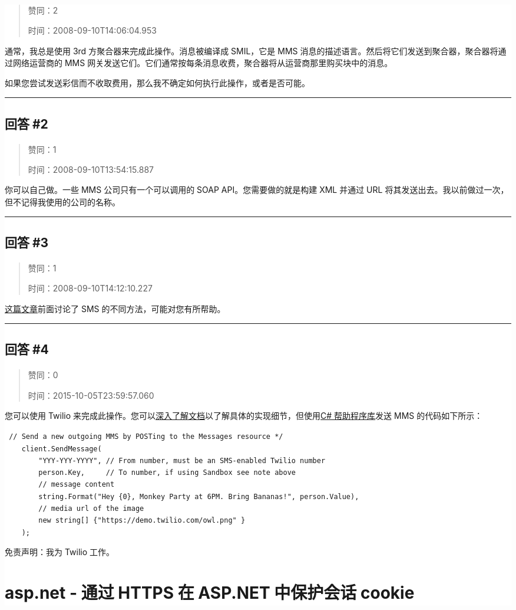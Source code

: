 > 赞同：2
> 
> 时间：2008-09-10T14:06:04.953

通常，我总是使用 3rd 方聚合器来完成此操作。消息被编译成 SMIL，它是 MMS 消息的描述语言。然后将它们发送到聚合器，聚合器将通过网络运营商的 MMS 网关发送它们。它们通常按每条消息收费，聚合器将从运营商那里购买块中的消息。

如果您尝试发送彩信而不收取费用，那么我不确定如何执行此操作，或者是否可能。

* * *

## 回答 #2

> 赞同：1
> 
> 时间：2008-09-10T13:54:15.887

你可以自己做。一些 MMS 公司只有一个可以调用的 SOAP API。您需要做的就是构建 XML 并通过 URL 将其发送出去。我以前做过一次，但不记得我使用的公司的名称。

* * *

## 回答 #3

> 赞同：1
> 
> 时间：2008-09-10T14:12:10.227

[这篇文章](https://stackoverflow.com/questions/53019/what-kind-of-technologies-are-available-for-sending-text-messages#53067)前面讨论了 SMS 的不同方法，可能对您有所帮助。

* * *

## 回答 #4

> 赞同：0
> 
> 时间：2015-10-05T23:59:57.060

您可以使用 Twilio 来完成此操作。您可以[深入了解文档](https://www.twilio.com/docs/quickstart/csharp/sms/sending-via-rest)以了解具体的实现细节，但使用[C# 帮助程序库](https://www.twilio.com/docs/csharp/install)发送 MMS 的代码如下所示：

```
 // Send a new outgoing MMS by POSTing to the Messages resource */
    client.SendMessage(
        "YYY-YYY-YYYY", // From number, must be an SMS-enabled Twilio number
        person.Key,     // To number, if using Sandbox see note above
        // message content
        string.Format("Hey {0}, Monkey Party at 6PM. Bring Bananas!", person.Value),
        // media url of the image
        new string[] {"https://demo.twilio.com/owl.png" }
    ); 
```

免责声明：我为 Twilio 工作。

# asp.net - 通过 HTTPS 在 ASP.NET 中保护会话 cookie
